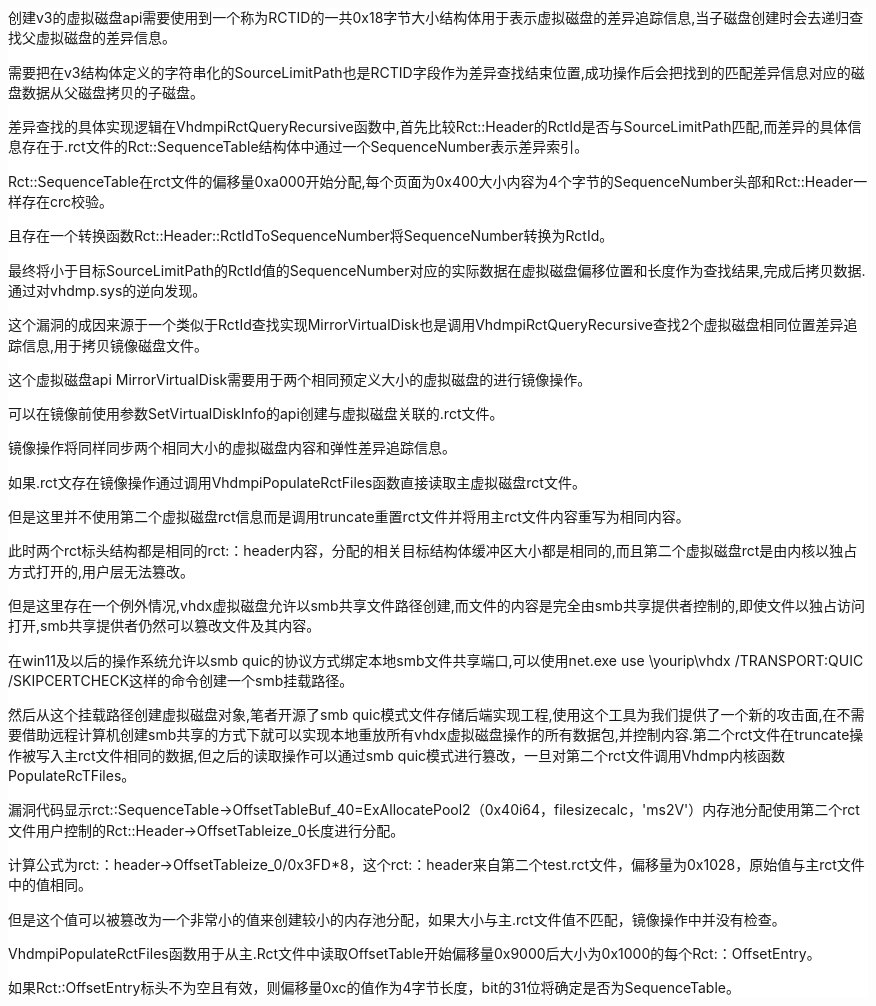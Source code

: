 ```
```  
  
  
  
创建v3的虚拟磁盘api需要使用到一个称为RCTID的一共0x18字节大小结构体用于表示虚拟磁盘的差异追踪信息,当子磁盘创建时会去递归查找父虚拟磁盘的差异信息。  
  
  
需要把在v3结构体定义的字符串化的SourceLimitPath也是RCTID字段作为差异查找结束位置,成功操作后会把找到的匹配差异信息对应的磁盘数据从父磁盘拷贝的子磁盘。  
  
  
差异查找的具体实现逻辑在VhdmpiRctQueryRecursive函数中,首先比较Rct::Header的RctId是否与SourceLimitPath匹配,而差异的具体信息存在于.rct文件的Rct::SequenceTable结构体中通过一个SequenceNumber表示差异索引。  
  
  
Rct::SequenceTable在rct文件的偏移量0xa000开始分配,每个页面为0x400大小内容为4个字节的SequenceNumber头部和Rct::Header一样存在crc校验。  
  
  
且存在一个转换函数Rct::Header::RctIdToSequenceNumber将SequenceNumber转换为RctId。  
  
  
最终将小于目标SourceLimitPath的RctId值的SequenceNumber对应的实际数据在虚拟磁盘偏移位置和长度作为查找结果,完成后拷贝数据.通过对vhdmp.sys的逆向发现。  
  
  
这个漏洞的成因来源于一个类似于RctId查找实现MirrorVirtualDisk也是调用VhdmpiRctQueryRecursive查找2个虚拟磁盘相同位置差异追踪信息,用于拷贝镜像磁盘文件。  
  
  
这个虚拟磁盘api MirrorVirtualDisk需要用于两个相同预定义大小的虚拟磁盘的进行镜像操作。  
  
  
可以在镜像前使用参数SetVirtualDiskInfo的api创建与虚拟磁盘关联的.rct文件。  
  
  
镜像操作将同样同步两个相同大小的虚拟磁盘内容和弹性差异追踪信息。  
  
  
如果.rct文存在镜像操作通过调用VhdmpiPopulateRctFiles函数直接读取主虚拟磁盘rct文件。  
  
  
但是这里并不使用第二个虚拟磁盘rct信息而是调用truncate重置rct文件并将用主rct文件内容重写为相同内容。  
  
  
此时两个rct标头结构都是相同的rct:：header内容，分配的相关目标结构体缓冲区大小都是相同的,而且第二个虚拟磁盘rct是由内核以独占方式打开的,用户层无法篡改。  
  
  
但是这里存在一个例外情况,vhdx虚拟磁盘允许以smb共享文件路径创建,而文件的内容是完全由smb共享提供者控制的,即使文件以独占访问打开,smb共享提供者仍然可以篡改文件及其内容。  
  
  
在win11及以后的操作系统允许以smb quic的协议方式绑定本地smb文件共享端口,可以使用net.exe use \\yourip\vhdx /TRANSPORT:QUIC /SKIPCERTCHECK这样的命令创建一个smb挂载路径。  
  
  
然后从这个挂载路径创建虚拟磁盘对象,笔者开源了smb quic模式文件存储后端实现工程,使用这个工具为我们提供了一个新的攻击面,在不需要借助远程计算机创建smb共享的方式下就可以实现本地重放所有vhdx虚拟磁盘操作的所有数据包,并控制内容.第二个rct文件在truncate操作被写入主rct文件相同的数据,但之后的读取操作可以通过smb quic模式进行篡改，一旦对第二个rct文件调用Vhdmp内核函数PopulateRcTFiles。  
  
  
漏洞代码显示rct:∶SequenceTable->OffsetTableBuf_40=ExAllocatePool2（0x40i64，filesizecalc，'ms2V'）内存池分配使用第二个rct文件用户控制的Rct::Header->OffsetTableize_0长度进行分配。  
  
  
计算公式为rct:：header->OffsetTableize_0/0x3FD*8，这个rct:：header来自第二个test.rct文件，偏移量为0x1028，原始值与主rct文件中的值相同。  
  
  
但是这个值可以被篡改为一个非常小的值来创建较小的内存池分配，如果大小与主.rct文件值不匹配，镜像操作中并没有检查。  
  
  
VhdmpiPopulateRctFiles函数用于从主.Rct文件中读取OffsetTable开始偏移量0x9000后大小为0x1000的每个Rct:：OffsetEntry。  
  
  
如果Rct:∶OffsetEntry标头不为空且有效，则偏移量0xc的值作为4字节长度，bit的31位将确定是否为SequenceTable。  
  